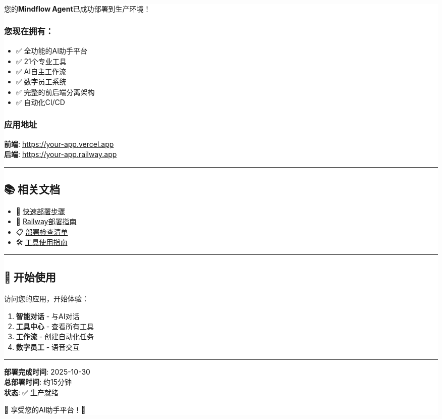 您的**Mindflow Agent**已成功部署到生产环境！

### 您现在拥有：

- ✅ 全功能的AI助手平台
- ✅ 21个专业工具
- ✅ AI自主工作流
- ✅ 数字员工系统
- ✅ 完整的前后端分离架构
- ✅ 自动化CI/CD

### 应用地址

**前端**: https://your-app.vercel.app  
**后端**: https://your-app.railway.app

---

## 📚 相关文档

- 📖 [快速部署步骤](快速部署步骤.md)
- 🔧 [Railway部署指南](RAILWAY-VERCEL-部署指南.md)
- 📋 [部署检查清单](DEPLOYMENT-CHECKLIST.txt)
- 🛠️ [工具使用指南](工具清单-完整版.md)

---

## 🚀 开始使用

访问您的应用，开始体验：

1. **智能对话** - 与AI对话
2. **工具中心** - 查看所有工具
3. **工作流** - 创建自动化任务
4. **数字员工** - 语音交互

---

**部署完成时间**: 2025-10-30  
**总部署时间**: 约15分钟  
**状态**: ✅ 生产就绪

🎊 享受您的AI助手平台！🚀

